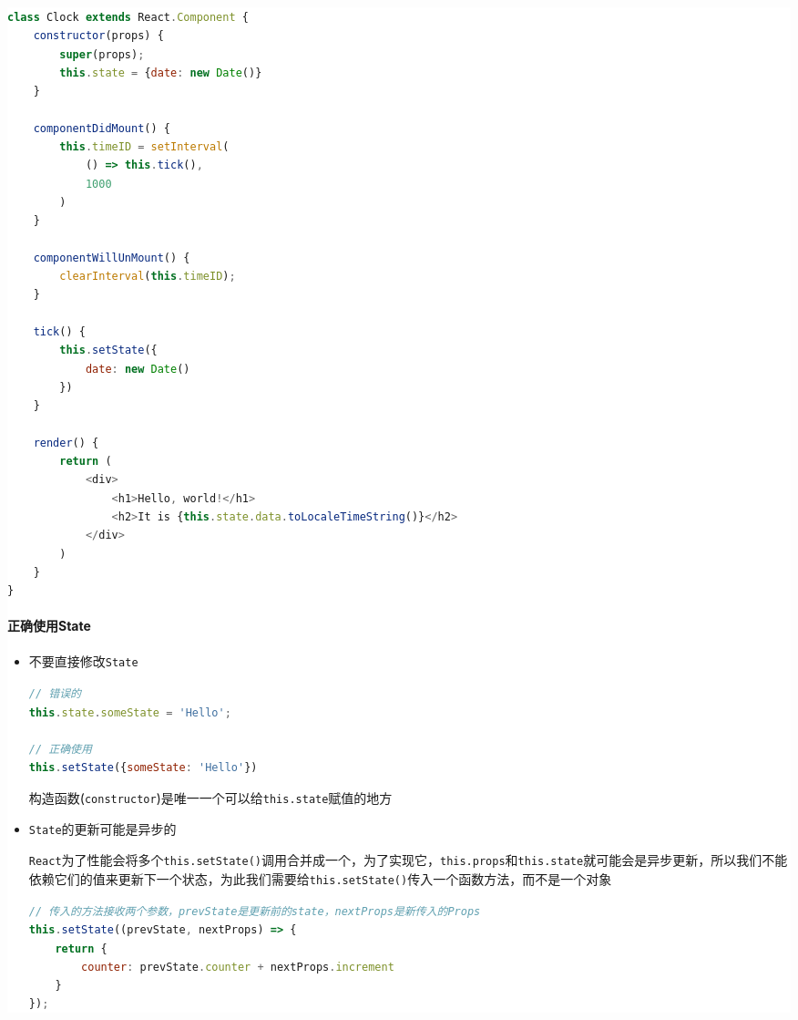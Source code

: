 ```javascript
class Clock extends React.Component {
	constructor(props) {
		super(props);
		this.state = {date: new Date()}
	}

	componentDidMount() {
		this.timeID = setInterval(
			() => this.tick(),
			1000
		)
	}

	componentWillUnMount() {
		clearInterval(this.timeID);
	}

	tick() {
		this.setState({
			date: new Date()
		})
	}

	render() {
		return (
			<div>
				<h1>Hello, world!</h1>
				<h2>It is {this.state.data.toLocaleTimeString()}</h2>
			</div>
		)
	}
}
```

#### 正确使用State

- 不要直接修改`State`

  ```javascript
  // 错误的
  this.state.someState = 'Hello';

  // 正确使用
  this.setState({someState: 'Hello'})
  ```

  构造函数(`constructor`)是唯一一个可以给`this.state`赋值的地方

- `State`的更新可能是异步的

  `React`为了性能会将多个`this.setState()`调用合并成一个，为了实现它，`this.props`和`this.state`就可能会是异步更新，所以我们不能依赖它们的值来更新下一个状态，为此我们需要给`this.setState()`传入一个函数方法，而不是一个对象

  ```javascript
  // 传入的方法接收两个参数，prevState是更新前的state，nextProps是新传入的Props
  this.setState((prevState, nextProps) => {
	  return {
		  counter: prevState.counter + nextProps.increment
	  }
  });
  ```
